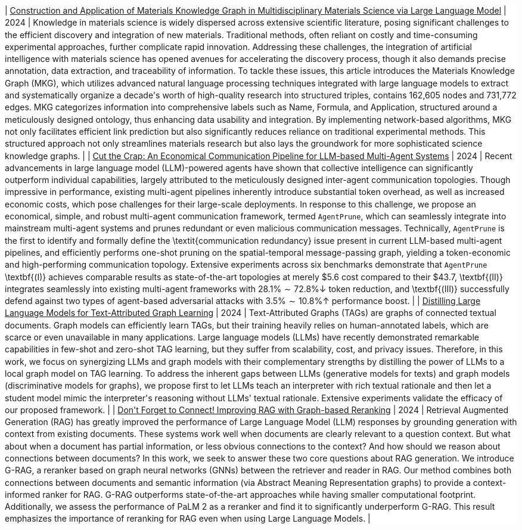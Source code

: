 | [Construction and Application of Materials Knowledge Graph in Multidisciplinary Materials Science via Large Language Model](https://arxiv.org/abs/2404.03080) | 2024 | Knowledge in materials science is widely dispersed across extensive scientific literature, posing significant challenges to the efficient discovery and integration of new materials. Traditional methods, often reliant on costly and time-consuming experimental approaches, further complicate rapid innovation. Addressing these challenges, the integration of artificial intelligence with materials science has opened avenues for accelerating the discovery process, though it also demands precise annotation, data extraction, and traceability of information. To tackle these issues, this article introduces the Materials Knowledge Graph (MKG), which utilizes advanced natural language processing techniques integrated with large language models to extract and systematically organize a decade's worth of high-quality research into structured triples, contains 162,605 nodes and 731,772 edges. MKG categorizes information into comprehensive labels such as Name, Formula, and Application, structured around a meticulously designed ontology, thus enhancing data usability and integration. By implementing network-based algorithms, MKG not only facilitates efficient link prediction but also significantly reduces reliance on traditional experimental methods. This structured approach not only streamlines materials research but also lays the groundwork for more sophisticated science knowledge graphs. |
| [Cut the Crap: An Economical Communication Pipeline for LLM-based Multi-Agent Systems](https://arxiv.org/abs/2410.02506) | 2024 | Recent advancements in large language model (LLM)-powered agents have shown that collective intelligence can significantly outperform individual capabilities, largely attributed to the meticulously designed inter-agent communication topologies. Though impressive in performance, existing multi-agent pipelines inherently introduce substantial token overhead, as well as increased economic costs, which pose challenges for their large-scale deployments. In response to this challenge, we propose an economical, simple, and robust multi-agent communication framework, termed $\texttt{AgentPrune}$, which can seamlessly integrate into mainstream multi-agent systems and prunes redundant or even malicious communication messages. Technically, $\texttt{AgentPrune}$ is the first to identify and formally define the \textit{communication redundancy} issue present in current LLM-based multi-agent pipelines, and efficiently performs one-shot pruning on the spatial-temporal message-passing graph, yielding a token-economic and high-performing communication topology. Extensive experiments across six benchmarks demonstrate that $\texttt{AgentPrune}$ \textbf{(I)} achieves comparable results as state-of-the-art topologies at merely $\$5.6$ cost compared to their $\$43.7$, \textbf{(II)} integrates seamlessly into existing multi-agent frameworks with $28.1\%\sim72.8\%\downarrow$ token reduction, and \textbf{(III)} successfully defend against two types of agent-based adversarial attacks with $3.5\%\sim10.8\%\uparrow$ performance boost. |
| [Distilling Large Language Models for Text-Attributed Graph Learning](https://arxiv.org/abs/2402.12022) | 2024 | Text-Attributed Graphs (TAGs) are graphs of connected textual documents. Graph models can efficiently learn TAGs, but their training heavily relies on human-annotated labels, which are scarce or even unavailable in many applications. Large language models (LLMs) have recently demonstrated remarkable capabilities in few-shot and zero-shot TAG learning, but they suffer from scalability, cost, and privacy issues. Therefore, in this work, we focus on synergizing LLMs and graph models with their complementary strengths by distilling the power of LLMs to a local graph model on TAG learning. To address the inherent gaps between LLMs (generative models for texts) and graph models (discriminative models for graphs), we propose first to let LLMs teach an interpreter with rich textual rationale and then let a student model mimic the interpreter's reasoning without LLMs' textual rationale. Extensive experiments validate the efficacy of our proposed framework. |
| [Don't Forget to Connect! Improving RAG with Graph-based Reranking](https://arxiv.org/abs/2405.18414) | 2024 | Retrieval Augmented Generation (RAG) has greatly improved the performance of Large Language Model (LLM) responses by grounding generation with context from existing documents. These systems work well when documents are clearly relevant to a question context. But what about when a document has partial information, or less obvious connections to the context? And how should we reason about connections between documents? In this work, we seek to answer these two core questions about RAG generation. We introduce G-RAG, a reranker based on graph neural networks (GNNs) between the retriever and reader in RAG. Our method combines both connections between documents and semantic information (via Abstract Meaning Representation graphs) to provide a context-informed ranker for RAG. G-RAG outperforms state-of-the-art approaches while having smaller computational footprint. Additionally, we assess the performance of PaLM 2 as a reranker and find it to significantly underperform G-RAG. This result emphasizes the importance of reranking for RAG even when using Large Language Models. |